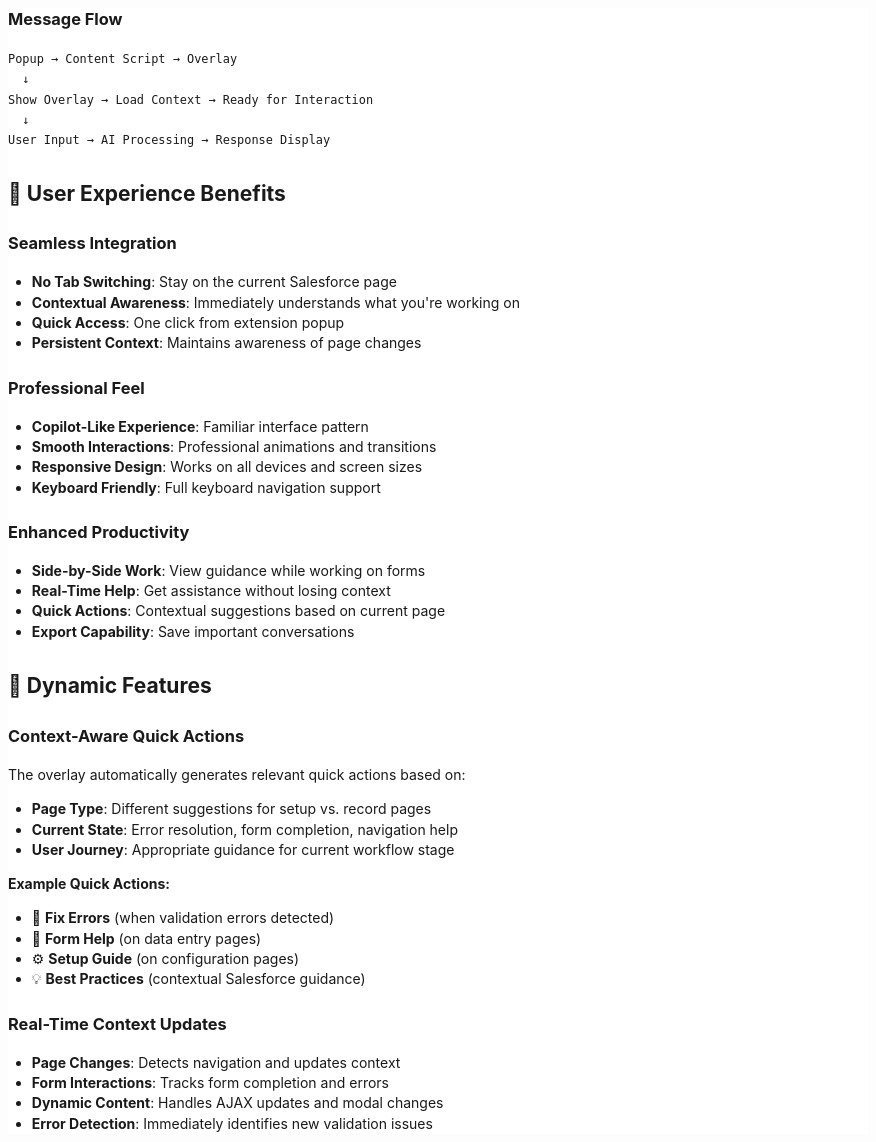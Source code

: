 ### **Message Flow**
```
Popup → Content Script → Overlay
  ↓
Show Overlay → Load Context → Ready for Interaction
  ↓
User Input → AI Processing → Response Display
```

## 🎯 User Experience Benefits

### **Seamless Integration**
- **No Tab Switching**: Stay on the current Salesforce page
- **Contextual Awareness**: Immediately understands what you're working on
- **Quick Access**: One click from extension popup
- **Persistent Context**: Maintains awareness of page changes

### **Professional Feel**
- **Copilot-Like Experience**: Familiar interface pattern
- **Smooth Interactions**: Professional animations and transitions
- **Responsive Design**: Works on all devices and screen sizes
- **Keyboard Friendly**: Full keyboard navigation support

### **Enhanced Productivity**
- **Side-by-Side Work**: View guidance while working on forms
- **Real-Time Help**: Get assistance without losing context
- **Quick Actions**: Contextual suggestions based on current page
- **Export Capability**: Save important conversations

## 🔄 Dynamic Features

### **Context-Aware Quick Actions**
The overlay automatically generates relevant quick actions based on:
- **Page Type**: Different suggestions for setup vs. record pages
- **Current State**: Error resolution, form completion, navigation help
- **User Journey**: Appropriate guidance for current workflow stage

**Example Quick Actions:**
- 🚨 **Fix Errors** (when validation errors detected)
- 📝 **Form Help** (on data entry pages)
- ⚙️ **Setup Guide** (on configuration pages)
- 💡 **Best Practices** (contextual Salesforce guidance)

### **Real-Time Context Updates**
- **Page Changes**: Detects navigation and updates context
- **Form Interactions**: Tracks form completion and errors
- **Dynamic Content**: Handles AJAX updates and modal changes
- **Error Detection**: Immediately identifies new validation issues

